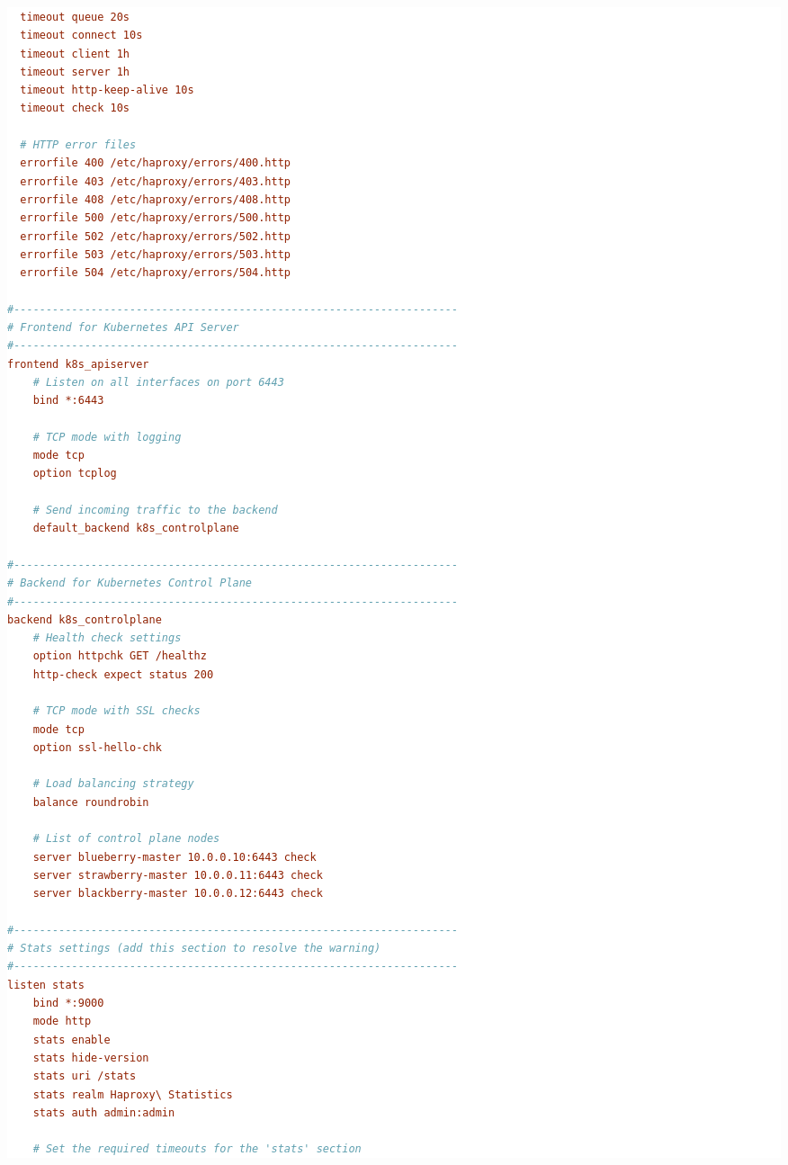 ```ini
  timeout queue 20s
  timeout connect 10s
  timeout client 1h
  timeout server 1h
  timeout http-keep-alive 10s
  timeout check 10s

  # HTTP error files
  errorfile 400 /etc/haproxy/errors/400.http
  errorfile 403 /etc/haproxy/errors/403.http
  errorfile 408 /etc/haproxy/errors/408.http
  errorfile 500 /etc/haproxy/errors/500.http
  errorfile 502 /etc/haproxy/errors/502.http
  errorfile 503 /etc/haproxy/errors/503.http
  errorfile 504 /etc/haproxy/errors/504.http

#---------------------------------------------------------------------
# Frontend for Kubernetes API Server
#---------------------------------------------------------------------
frontend k8s_apiserver
    # Listen on all interfaces on port 6443
    bind *:6443
    
    # TCP mode with logging
    mode tcp
    option tcplog

    # Send incoming traffic to the backend
    default_backend k8s_controlplane

#---------------------------------------------------------------------
# Backend for Kubernetes Control Plane
#---------------------------------------------------------------------
backend k8s_controlplane
    # Health check settings
    option httpchk GET /healthz
    http-check expect status 200

    # TCP mode with SSL checks
    mode tcp
    option ssl-hello-chk

    # Load balancing strategy
    balance roundrobin

    # List of control plane nodes
    server blueberry-master 10.0.0.10:6443 check
    server strawberry-master 10.0.0.11:6443 check
    server blackberry-master 10.0.0.12:6443 check

#---------------------------------------------------------------------
# Stats settings (add this section to resolve the warning)
#---------------------------------------------------------------------
listen stats
    bind *:9000
    mode http
    stats enable
    stats hide-version
    stats uri /stats
    stats realm Haproxy\ Statistics
    stats auth admin:admin

    # Set the required timeouts for the 'stats' section
```